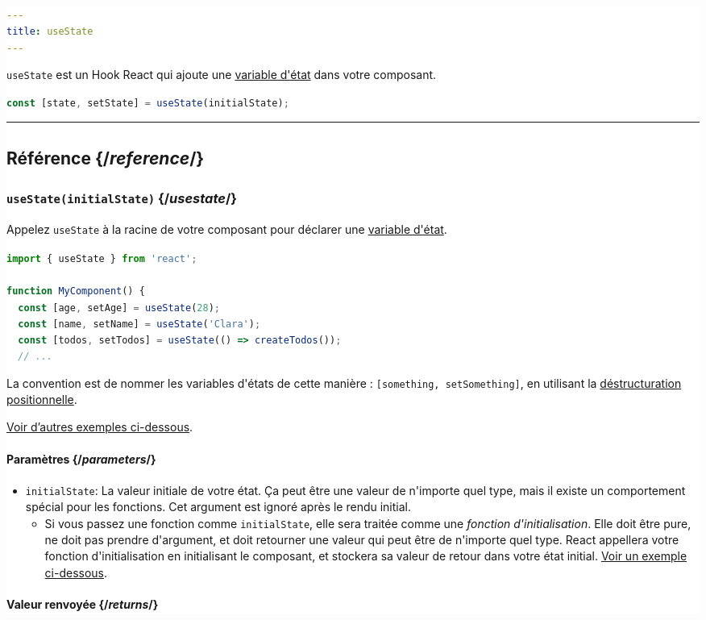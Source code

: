 ```yaml
---
title: useState
---
```


<Intro>

`useState` est un Hook React qui ajoute une [variable d'état](/learn/state-a-components-memory) dans votre composant.

```js
const [state, setState] = useState(initialState);
```

</Intro>

<InlineToc />

---

## Référence {/*reference*/}

### `useState(initialState)` {/*usestate*/}

Appelez `useState` à la racine de votre composant pour déclarer une [variable d'état](/learn/state-a-components-memory).

```js
import { useState } from 'react';

function MyComponent() {
  const [age, setAge] = useState(28);
  const [name, setName] = useState('Clara');
  const [todos, setTodos] = useState(() => createTodos());
  // ...
```

La convention est de nommer les variables d'états de cette manière : `[something, setSomething]`, en utilisant la [déstructuration positionnelle](https://fr.javascript.info/destructuring-assignment).

[Voir d’autres exemples ci-dessous](#usage).

#### Paramètres {/*parameters*/}

* `initialState`: La valeur initiale de votre état. Ça peut être une valeur de n'importe quel type, mais il existe un comportement spécial pour les fonctions. Cet argument est ignoré après le rendu initial.
  * Si vous passez une fonction comme `initialState`, elle sera traitée comme une _fonction d'initialisation_. Elle doit être pure, ne doit pas prendre d'argument, et doit retourner une valeur qui peut être de n'importe quel type. React appellera votre fonction d'initialisation en initialisant le composant, et stockera sa valeur de retour dans votre état initial. [Voir un exemple ci-dessous](#avoiding-recreating-the-initial-state).

#### Valeur renvoyée {/*returns*/}
